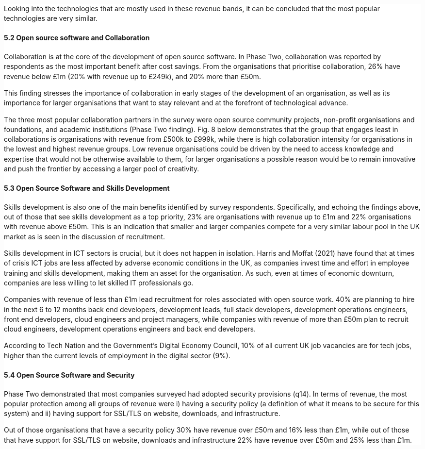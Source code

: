 Looking into the technologies that are mostly used in these revenue bands, it can be concluded that the most popular technologies are very similar.

#### 5.2 Open source software and Collaboration

Collaboration is at the core of the development of open source software. In Phase Two, collaboration was reported by respondents as the most important benefit after cost savings. From the organisations that prioritise collaboration, 26% have revenue below £1m (20% with revenue up to £249k), and 20% more than £50m.

This finding stresses the importance of collaboration in early stages of the development of an organisation, as well as its importance for larger organisations that want to stay relevant and at the forefront of technological advance.

The three most popular collaboration partners in the survey were open source community projects, non-profit organisations and foundations, and academic institutions (Phase Two finding). Fig. 8 below demonstrates that the group that engages least in collaborations is organisations with revenue from £500k to £999k, while there is high collaboration intensity for organisations in the lowest and highest revenue groups. Low revenue organisations could be driven by the need to access knowledge and expertise that would not be otherwise available to them, for larger organisations a possible reason would be to remain innovative and push the frontier by accessing a larger pool of creativity.

#### 5.3 Open Source Software and Skills Development

Skills development is also one of the main benefits identified by survey respondents. Specifically, and echoing the findings above, out of those that see skills development as a top priority, 23% are organisations with revenue up to £1m and 22% organisations with revenue above £50m. This is an indication that smaller and larger companies compete for a very similar labour pool in the UK market as is seen in the discussion of recruitment.

Skills development in ICT sectors is crucial, but it does not happen in isolation. Harris and Moffat (2021) have found that at times of crisis ICT jobs are less affected by adverse economic conditions in the UK, as companies invest time and effort in employee training and skills development, making them an asset for the organisation. As such, even at times of economic
downturn, companies are less willing to let skilled IT professionals go.

Companies with revenue of less than £1m lead recruitment for roles associated with open source work. 40% are planning to hire in the next 6 to 12 months back end developers, development leads, full stack developers, development operations engineers, front end developers, cloud engineers and project managers, while companies with revenue of more than £50m plan to recruit cloud engineers, development operations engineers and back end developers.

According to Tech Nation and the Government’s Digital Economy Council, 10% of all current UK job vacancies are for tech jobs, higher than the current levels of employment in the digital sector (9%).

#### 5.4 Open Source Software and Security 

Phase Two demonstrated that most companies surveyed had adopted security provisions (q14). In terms of revenue, the most popular protection among all groups of revenue were i) having a security policy (a definition of what it means to be secure for this system) and ii) having support for SSL/TLS on website, downloads, and infrastructure.

Out of those organisations that have a security policy 30% have revenue over £50m and 16% less than £1m, while out of those that have support for SSL/TLS on website, downloads and infrastructure 22% have revenue over £50m and 25% less than £1m.

